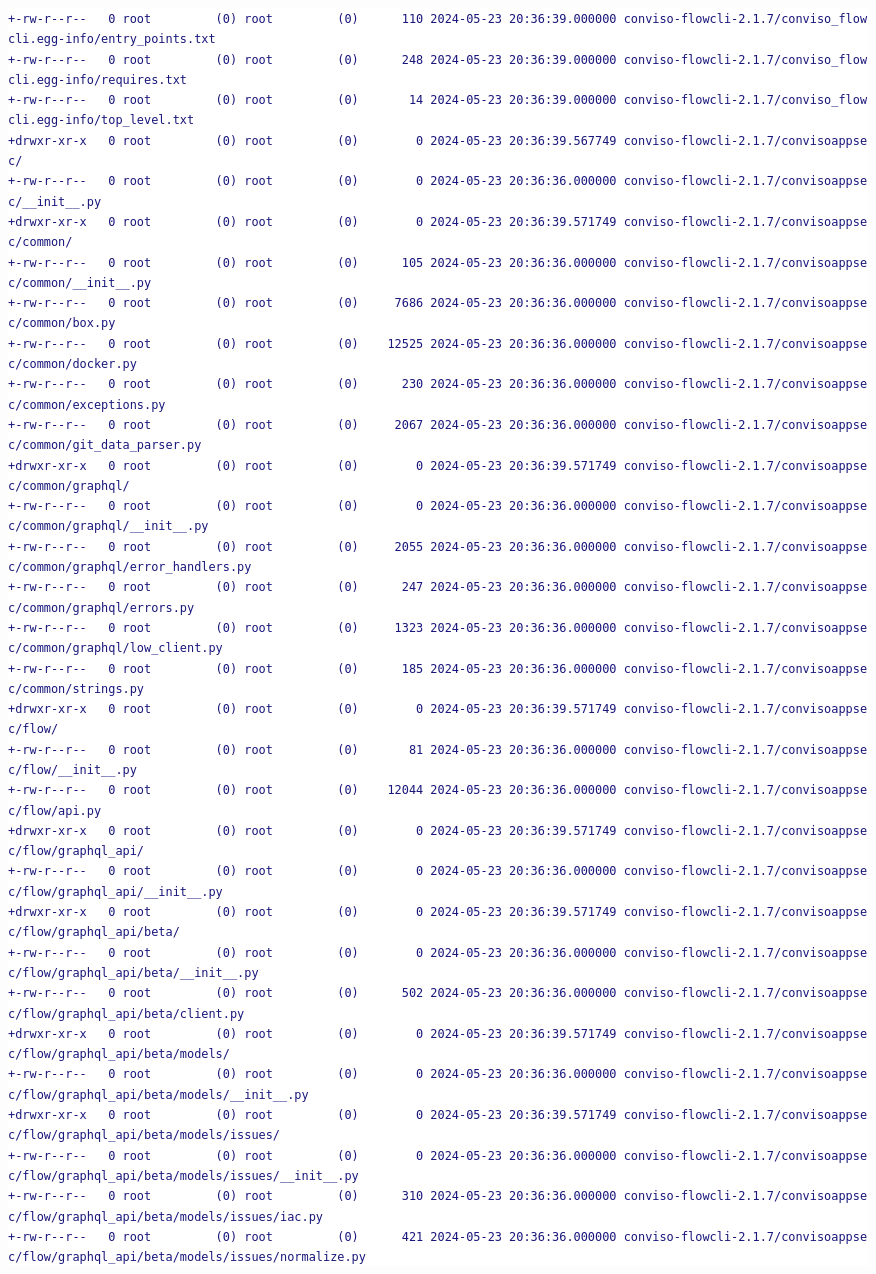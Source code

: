```diff
+-rw-r--r--   0 root         (0) root         (0)      110 2024-05-23 20:36:39.000000 conviso-flowcli-2.1.7/conviso_flowcli.egg-info/entry_points.txt
+-rw-r--r--   0 root         (0) root         (0)      248 2024-05-23 20:36:39.000000 conviso-flowcli-2.1.7/conviso_flowcli.egg-info/requires.txt
+-rw-r--r--   0 root         (0) root         (0)       14 2024-05-23 20:36:39.000000 conviso-flowcli-2.1.7/conviso_flowcli.egg-info/top_level.txt
+drwxr-xr-x   0 root         (0) root         (0)        0 2024-05-23 20:36:39.567749 conviso-flowcli-2.1.7/convisoappsec/
+-rw-r--r--   0 root         (0) root         (0)        0 2024-05-23 20:36:36.000000 conviso-flowcli-2.1.7/convisoappsec/__init__.py
+drwxr-xr-x   0 root         (0) root         (0)        0 2024-05-23 20:36:39.571749 conviso-flowcli-2.1.7/convisoappsec/common/
+-rw-r--r--   0 root         (0) root         (0)      105 2024-05-23 20:36:36.000000 conviso-flowcli-2.1.7/convisoappsec/common/__init__.py
+-rw-r--r--   0 root         (0) root         (0)     7686 2024-05-23 20:36:36.000000 conviso-flowcli-2.1.7/convisoappsec/common/box.py
+-rw-r--r--   0 root         (0) root         (0)    12525 2024-05-23 20:36:36.000000 conviso-flowcli-2.1.7/convisoappsec/common/docker.py
+-rw-r--r--   0 root         (0) root         (0)      230 2024-05-23 20:36:36.000000 conviso-flowcli-2.1.7/convisoappsec/common/exceptions.py
+-rw-r--r--   0 root         (0) root         (0)     2067 2024-05-23 20:36:36.000000 conviso-flowcli-2.1.7/convisoappsec/common/git_data_parser.py
+drwxr-xr-x   0 root         (0) root         (0)        0 2024-05-23 20:36:39.571749 conviso-flowcli-2.1.7/convisoappsec/common/graphql/
+-rw-r--r--   0 root         (0) root         (0)        0 2024-05-23 20:36:36.000000 conviso-flowcli-2.1.7/convisoappsec/common/graphql/__init__.py
+-rw-r--r--   0 root         (0) root         (0)     2055 2024-05-23 20:36:36.000000 conviso-flowcli-2.1.7/convisoappsec/common/graphql/error_handlers.py
+-rw-r--r--   0 root         (0) root         (0)      247 2024-05-23 20:36:36.000000 conviso-flowcli-2.1.7/convisoappsec/common/graphql/errors.py
+-rw-r--r--   0 root         (0) root         (0)     1323 2024-05-23 20:36:36.000000 conviso-flowcli-2.1.7/convisoappsec/common/graphql/low_client.py
+-rw-r--r--   0 root         (0) root         (0)      185 2024-05-23 20:36:36.000000 conviso-flowcli-2.1.7/convisoappsec/common/strings.py
+drwxr-xr-x   0 root         (0) root         (0)        0 2024-05-23 20:36:39.571749 conviso-flowcli-2.1.7/convisoappsec/flow/
+-rw-r--r--   0 root         (0) root         (0)       81 2024-05-23 20:36:36.000000 conviso-flowcli-2.1.7/convisoappsec/flow/__init__.py
+-rw-r--r--   0 root         (0) root         (0)    12044 2024-05-23 20:36:36.000000 conviso-flowcli-2.1.7/convisoappsec/flow/api.py
+drwxr-xr-x   0 root         (0) root         (0)        0 2024-05-23 20:36:39.571749 conviso-flowcli-2.1.7/convisoappsec/flow/graphql_api/
+-rw-r--r--   0 root         (0) root         (0)        0 2024-05-23 20:36:36.000000 conviso-flowcli-2.1.7/convisoappsec/flow/graphql_api/__init__.py
+drwxr-xr-x   0 root         (0) root         (0)        0 2024-05-23 20:36:39.571749 conviso-flowcli-2.1.7/convisoappsec/flow/graphql_api/beta/
+-rw-r--r--   0 root         (0) root         (0)        0 2024-05-23 20:36:36.000000 conviso-flowcli-2.1.7/convisoappsec/flow/graphql_api/beta/__init__.py
+-rw-r--r--   0 root         (0) root         (0)      502 2024-05-23 20:36:36.000000 conviso-flowcli-2.1.7/convisoappsec/flow/graphql_api/beta/client.py
+drwxr-xr-x   0 root         (0) root         (0)        0 2024-05-23 20:36:39.571749 conviso-flowcli-2.1.7/convisoappsec/flow/graphql_api/beta/models/
+-rw-r--r--   0 root         (0) root         (0)        0 2024-05-23 20:36:36.000000 conviso-flowcli-2.1.7/convisoappsec/flow/graphql_api/beta/models/__init__.py
+drwxr-xr-x   0 root         (0) root         (0)        0 2024-05-23 20:36:39.571749 conviso-flowcli-2.1.7/convisoappsec/flow/graphql_api/beta/models/issues/
+-rw-r--r--   0 root         (0) root         (0)        0 2024-05-23 20:36:36.000000 conviso-flowcli-2.1.7/convisoappsec/flow/graphql_api/beta/models/issues/__init__.py
+-rw-r--r--   0 root         (0) root         (0)      310 2024-05-23 20:36:36.000000 conviso-flowcli-2.1.7/convisoappsec/flow/graphql_api/beta/models/issues/iac.py
+-rw-r--r--   0 root         (0) root         (0)      421 2024-05-23 20:36:36.000000 conviso-flowcli-2.1.7/convisoappsec/flow/graphql_api/beta/models/issues/normalize.py
```